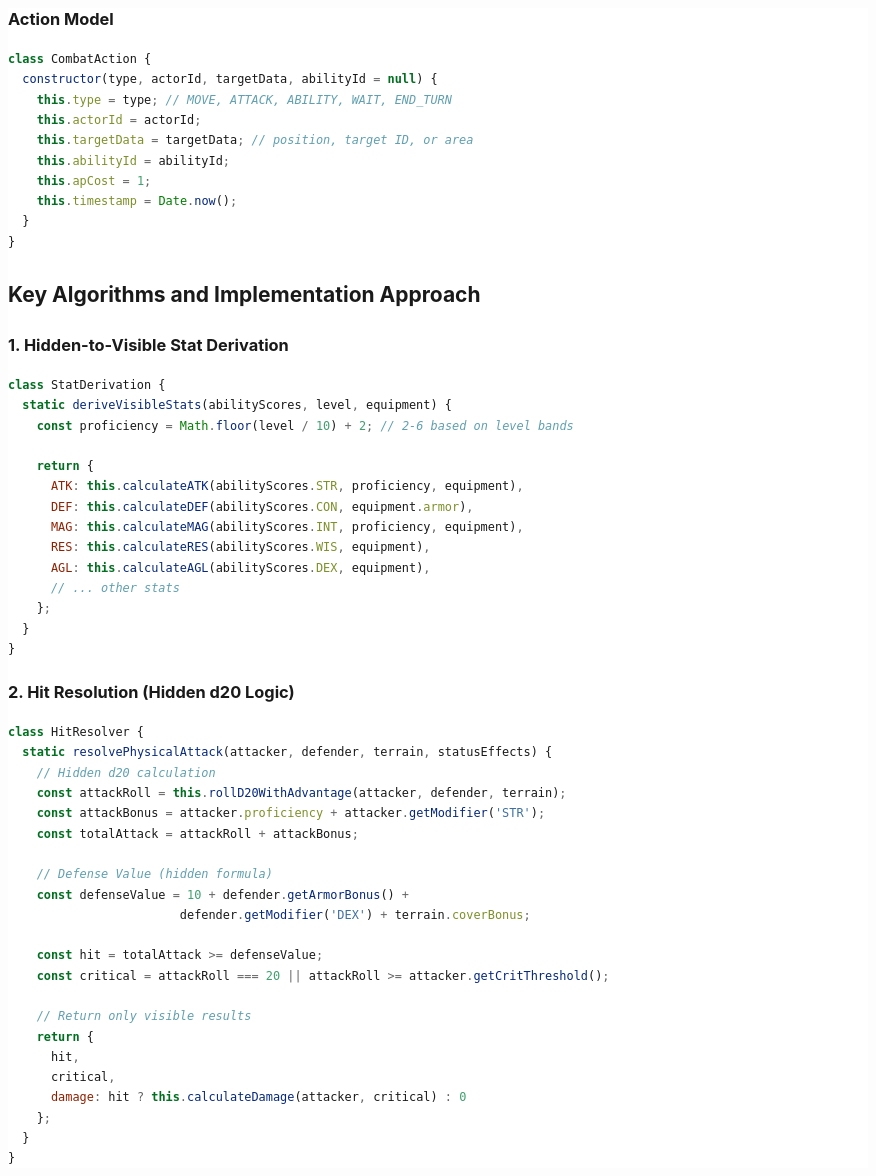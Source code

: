 ### Action Model

```javascript
class CombatAction {
  constructor(type, actorId, targetData, abilityId = null) {
    this.type = type; // MOVE, ATTACK, ABILITY, WAIT, END_TURN
    this.actorId = actorId;
    this.targetData = targetData; // position, target ID, or area
    this.abilityId = abilityId;
    this.apCost = 1;
    this.timestamp = Date.now();
  }
}
```

## Key Algorithms and Implementation Approach

### 1. Hidden-to-Visible Stat Derivation

```javascript
class StatDerivation {
  static deriveVisibleStats(abilityScores, level, equipment) {
    const proficiency = Math.floor(level / 10) + 2; // 2-6 based on level bands
    
    return {
      ATK: this.calculateATK(abilityScores.STR, proficiency, equipment),
      DEF: this.calculateDEF(abilityScores.CON, equipment.armor),
      MAG: this.calculateMAG(abilityScores.INT, proficiency, equipment),
      RES: this.calculateRES(abilityScores.WIS, equipment),
      AGL: this.calculateAGL(abilityScores.DEX, equipment),
      // ... other stats
    };
  }
}
```

### 2. Hit Resolution (Hidden d20 Logic)

```javascript
class HitResolver {
  static resolvePhysicalAttack(attacker, defender, terrain, statusEffects) {
    // Hidden d20 calculation
    const attackRoll = this.rollD20WithAdvantage(attacker, defender, terrain);
    const attackBonus = attacker.proficiency + attacker.getModifier('STR');
    const totalAttack = attackRoll + attackBonus;
    
    // Defense Value (hidden formula)
    const defenseValue = 10 + defender.getArmorBonus() + 
                        defender.getModifier('DEX') + terrain.coverBonus;
    
    const hit = totalAttack >= defenseValue;
    const critical = attackRoll === 20 || attackRoll >= attacker.getCritThreshold();
    
    // Return only visible results
    return {
      hit,
      critical,
      damage: hit ? this.calculateDamage(attacker, critical) : 0
    };
  }
}
```
